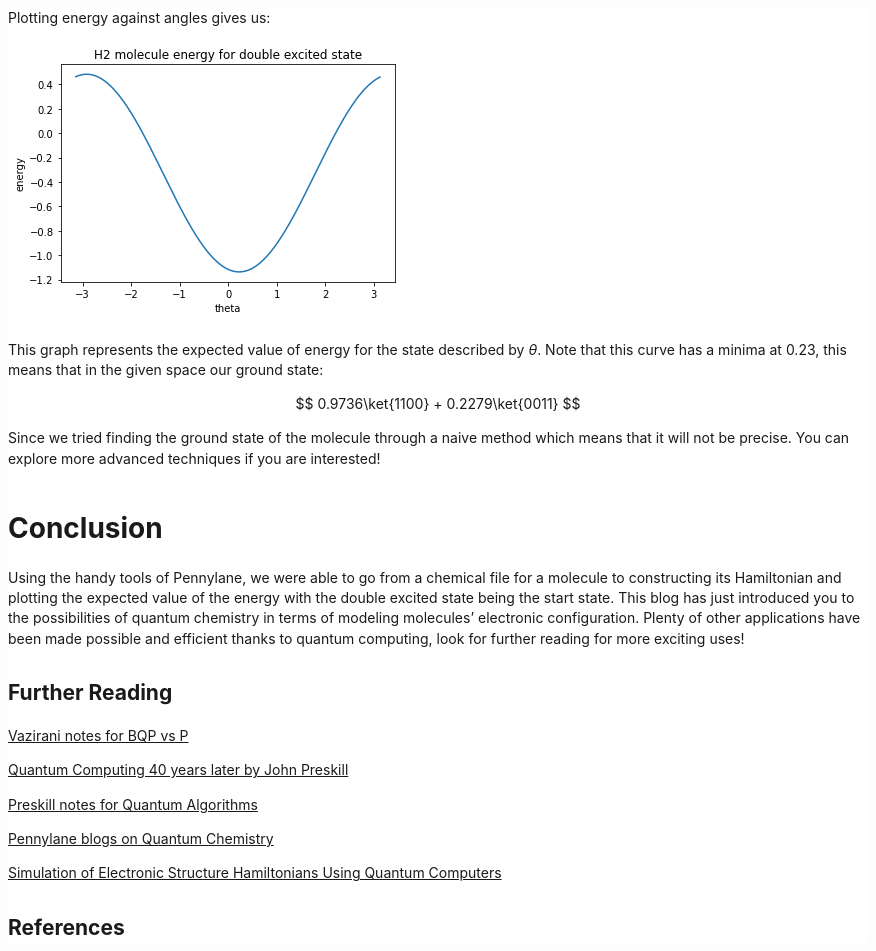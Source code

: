 Plotting energy against angles gives us:

![h2_energy.png](../assets/images/molecular-simulation/h2_energy.png)

This graph represents the expected value of energy for the state described by $\theta$. Note that this curve has a minima at $0.23$, this means that in the given space our ground state:

$$
0.9736\ket{1100} + 0.2279\ket{0011}
$$

Since we tried finding the ground state of the molecule through a naive method which means that it will not be precise. You can explore more advanced techniques if you are interested!

# Conclusion

Using the handy tools of Pennylane, we were able to go from a chemical file for a molecule to constructing its Hamiltonian and plotting the expected value of the energy with the double excited state being the start state. This blog has just introduced you to the possibilities of quantum chemistry in terms of modeling molecules’ electronic configuration. Plenty of other applications have been made possible and efficient thanks to quantum computing, look for further reading for more exciting uses!

## Further Reading

[Vazirani notes for BQP vs P](https://people.eecs.berkeley.edu/~vazirani/f04quantum/notes/lec5/lec5.pdf)

[Quantum Computing 40 years later by John Preskill](https://arxiv.org/pdf/2106.10522.pdf)

[Preskill notes for Quantum Algorithms](http://theory.caltech.edu/~preskill/ph219/chap6_20_6A.pdf)

[Pennylane blogs on Quantum Chemistry](https://pennylane.ai/qml/demos_quantum-chemistry.html)

[Simulation of Electronic Structure Hamiltonians Using Quantum Computers](https://dash.harvard.edu/bitstream/handle/1/8403540/Simulation_of_Electronic_Structure.pdf;sequence=1)

## References
